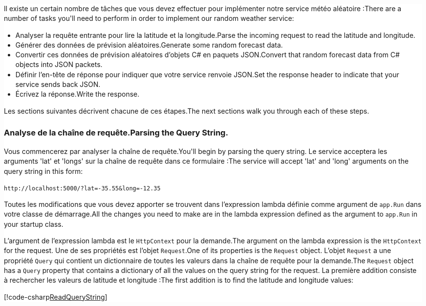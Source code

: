 <span data-ttu-id="c91c4-199">Il existe un certain nombre de tâches que vous devez effectuer pour implémenter notre service météo aléatoire :</span><span class="sxs-lookup"><span data-stu-id="c91c4-199">There are a number of tasks you'll need to perform in order to implement our random weather service:</span></span>

* <span data-ttu-id="c91c4-200">Analyser la requête entrante pour lire la latitude et la longitude.</span><span class="sxs-lookup"><span data-stu-id="c91c4-200">Parse the incoming request to read the latitude and longitude.</span></span>
* <span data-ttu-id="c91c4-201">Générer des données de prévision aléatoires.</span><span class="sxs-lookup"><span data-stu-id="c91c4-201">Generate some random forecast data.</span></span>
* <span data-ttu-id="c91c4-202">Convertir ces données de prévision aléatoires d’objets C# en paquets JSON.</span><span class="sxs-lookup"><span data-stu-id="c91c4-202">Convert that random forecast data from C# objects into JSON packets.</span></span>
* <span data-ttu-id="c91c4-203">Définir l’en-tête de réponse pour indiquer que votre service renvoie JSON.</span><span class="sxs-lookup"><span data-stu-id="c91c4-203">Set the response header to indicate that your service sends back JSON.</span></span>
* <span data-ttu-id="c91c4-204">Écrivez la réponse.</span><span class="sxs-lookup"><span data-stu-id="c91c4-204">Write the response.</span></span>

<span data-ttu-id="c91c4-205">Les sections suivantes décrivent chacune de ces étapes.</span><span class="sxs-lookup"><span data-stu-id="c91c4-205">The next sections walk you through each of these steps.</span></span>

### <a name="parsing-the-query-string"></a><span data-ttu-id="c91c4-206">Analyse de la chaîne de requête.</span><span class="sxs-lookup"><span data-stu-id="c91c4-206">Parsing the Query String.</span></span>

<span data-ttu-id="c91c4-207">Vous commencerez par analyser la chaîne de requête.</span><span class="sxs-lookup"><span data-stu-id="c91c4-207">You'll begin by parsing the query string.</span></span> <span data-ttu-id="c91c4-208">Le service acceptera les arguments 'lat' et 'longs' sur la chaîne de requête dans ce formulaire :</span><span class="sxs-lookup"><span data-stu-id="c91c4-208">The service will accept 'lat' and 'long' arguments on the query string in this form:</span></span>

`http://localhost:5000/?lat=-35.55&long=-12.35`  

<span data-ttu-id="c91c4-209">Toutes les modifications que vous devez apporter se trouvent dans l’expression lambda définie comme argument de `app.Run` dans votre classe de démarrage.</span><span class="sxs-lookup"><span data-stu-id="c91c4-209">All the changes you need to make are in the lambda expression defined as the argument to `app.Run` in your startup class.</span></span>

<span data-ttu-id="c91c4-210">L’argument de l’expression lambda est le `HttpContext` pour la demande.</span><span class="sxs-lookup"><span data-stu-id="c91c4-210">The argument on the lambda expression is the `HttpContext` for the request.</span></span> <span data-ttu-id="c91c4-211">Une de ses propriétés est l’objet `Request`.</span><span class="sxs-lookup"><span data-stu-id="c91c4-211">One of its properties is the `Request` object.</span></span> <span data-ttu-id="c91c4-212">L’objet `Request` a une propriété `Query` qui contient un dictionnaire de toutes les valeurs dans la chaîne de requête pour la demande.</span><span class="sxs-lookup"><span data-stu-id="c91c4-212">The `Request` object has a `Query` property that contains a dictionary of all the values on the query string for the request.</span></span> <span data-ttu-id="c91c4-213">La première addition consiste à rechercher les valeurs de latitude et longitude :</span><span class="sxs-lookup"><span data-stu-id="c91c4-213">The first addition is to find the latitude and longitude values:</span></span>

[!code-csharp[ReadQueryString](../../../samples/csharp/getting-started/WeatherMicroservice/Startup.cs#ReadQueryString "read variables from the query string")]

